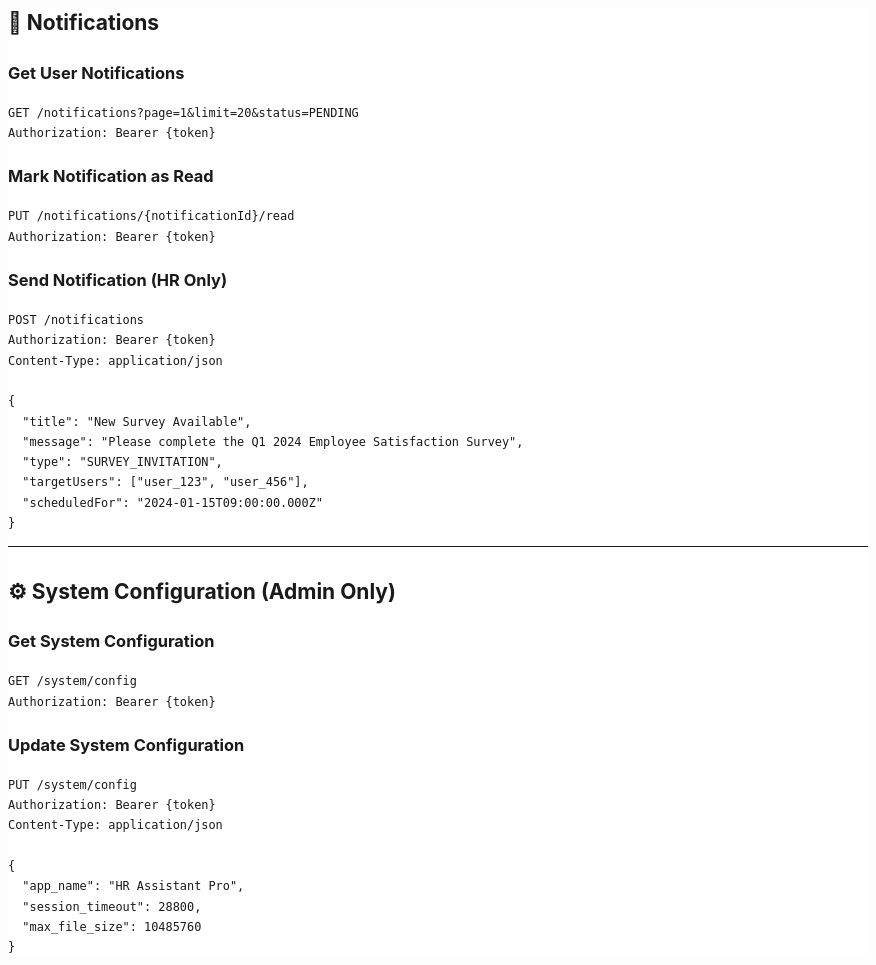 ## 🔔 Notifications

### **Get User Notifications**
```http
GET /notifications?page=1&limit=20&status=PENDING
Authorization: Bearer {token}
```

### **Mark Notification as Read**
```http
PUT /notifications/{notificationId}/read
Authorization: Bearer {token}
```

### **Send Notification (HR Only)**
```http
POST /notifications
Authorization: Bearer {token}
Content-Type: application/json

{
  "title": "New Survey Available",
  "message": "Please complete the Q1 2024 Employee Satisfaction Survey",
  "type": "SURVEY_INVITATION",
  "targetUsers": ["user_123", "user_456"],
  "scheduledFor": "2024-01-15T09:00:00.000Z"
}
```

---

## ⚙️ System Configuration (Admin Only)

### **Get System Configuration**
```http
GET /system/config
Authorization: Bearer {token}
```

### **Update System Configuration**
```http
PUT /system/config
Authorization: Bearer {token}
Content-Type: application/json

{
  "app_name": "HR Assistant Pro",
  "session_timeout": 28800,
  "max_file_size": 10485760
}
```
